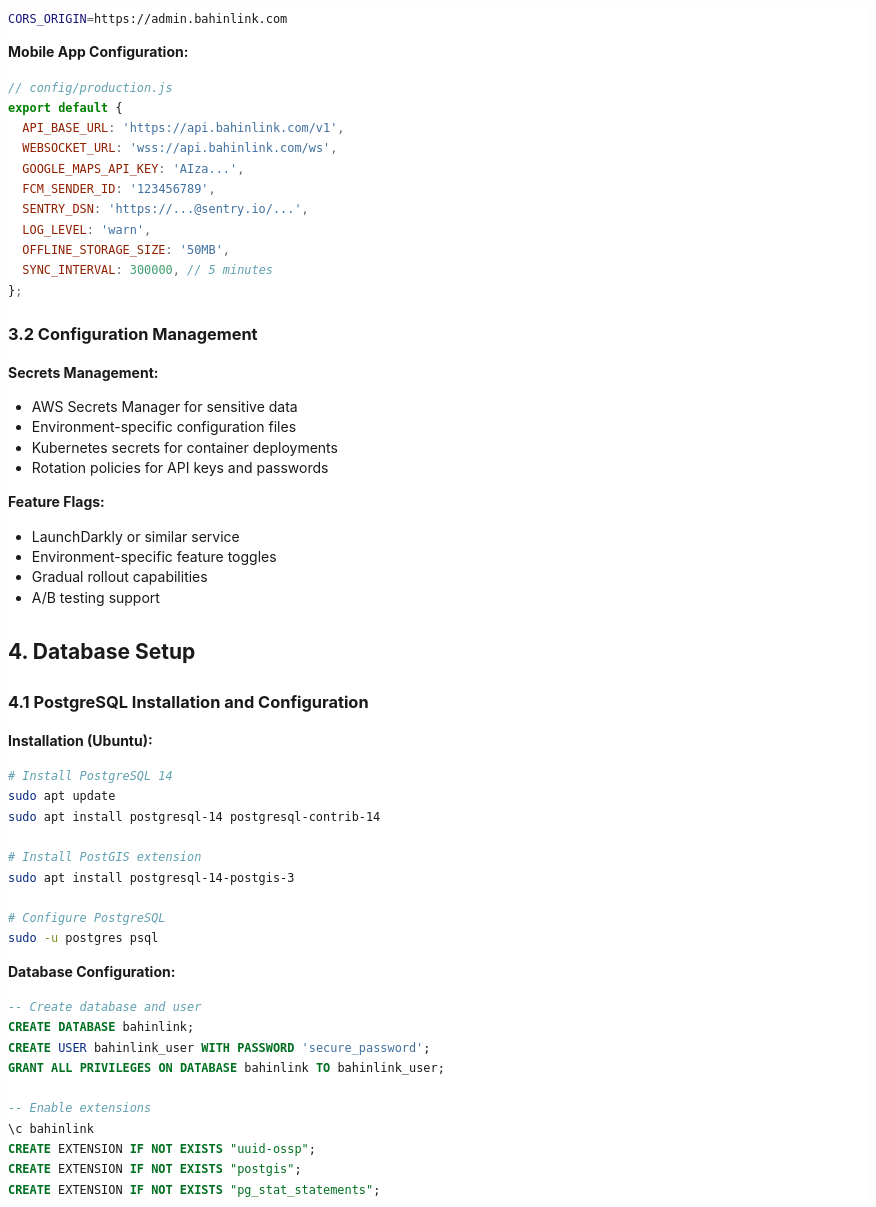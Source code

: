 ```bash
CORS_ORIGIN=https://admin.bahinlink.com
```

**Mobile App Configuration:**
```javascript
// config/production.js
export default {
  API_BASE_URL: 'https://api.bahinlink.com/v1',
  WEBSOCKET_URL: 'wss://api.bahinlink.com/ws',
  GOOGLE_MAPS_API_KEY: 'AIza...',
  FCM_SENDER_ID: '123456789',
  SENTRY_DSN: 'https://...@sentry.io/...',
  LOG_LEVEL: 'warn',
  OFFLINE_STORAGE_SIZE: '50MB',
  SYNC_INTERVAL: 300000, // 5 minutes
};
```

### 3.2 Configuration Management

**Secrets Management:**
- AWS Secrets Manager for sensitive data
- Environment-specific configuration files
- Kubernetes secrets for container deployments
- Rotation policies for API keys and passwords

**Feature Flags:**
- LaunchDarkly or similar service
- Environment-specific feature toggles
- Gradual rollout capabilities
- A/B testing support

## 4. Database Setup

### 4.1 PostgreSQL Installation and Configuration

**Installation (Ubuntu):**
```bash
# Install PostgreSQL 14
sudo apt update
sudo apt install postgresql-14 postgresql-contrib-14

# Install PostGIS extension
sudo apt install postgresql-14-postgis-3

# Configure PostgreSQL
sudo -u postgres psql
```

**Database Configuration:**
```sql
-- Create database and user
CREATE DATABASE bahinlink;
CREATE USER bahinlink_user WITH PASSWORD 'secure_password';
GRANT ALL PRIVILEGES ON DATABASE bahinlink TO bahinlink_user;

-- Enable extensions
\c bahinlink
CREATE EXTENSION IF NOT EXISTS "uuid-ossp";
CREATE EXTENSION IF NOT EXISTS "postgis";
CREATE EXTENSION IF NOT EXISTS "pg_stat_statements";
```
